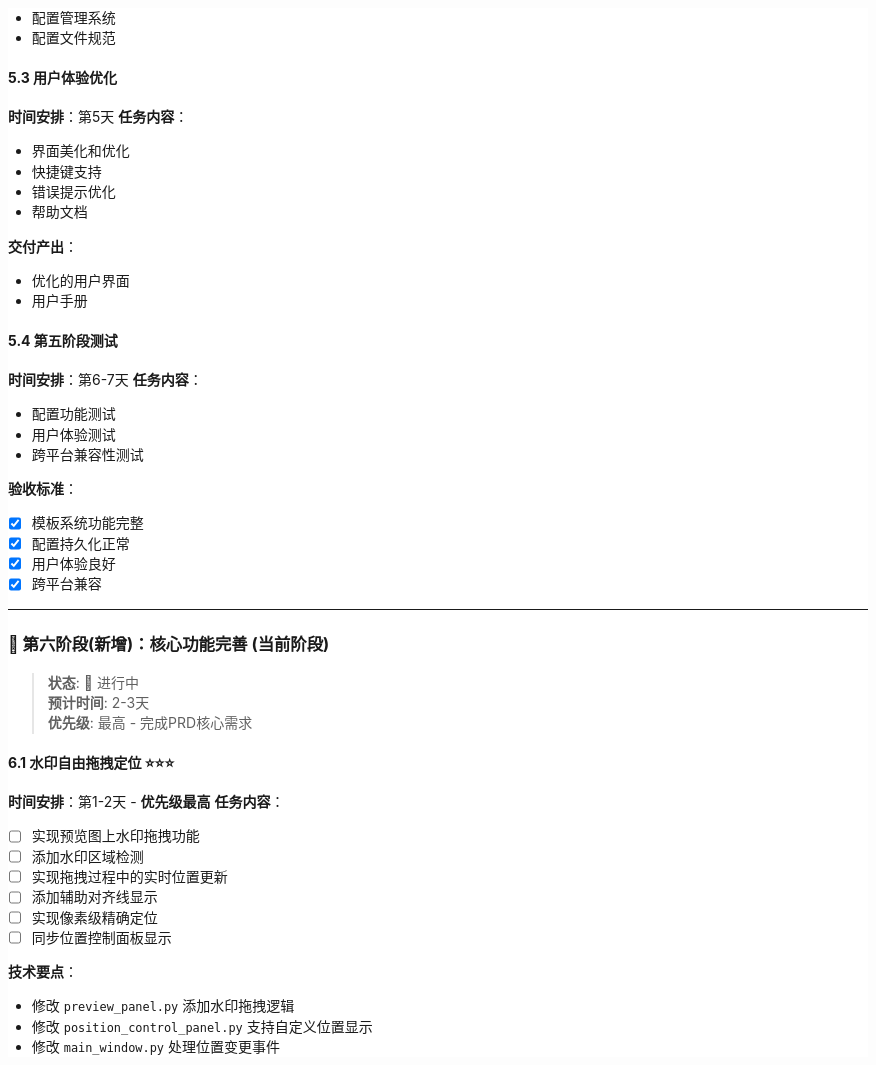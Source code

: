 - 配置管理系统
- 配置文件规范

#### 5.3 用户体验优化

**时间安排**：第5天
**任务内容**：

- 界面美化和优化
- 快捷键支持
- 错误提示优化
- 帮助文档

**交付产出**：

- 优化的用户界面
- 用户手册

#### 5.4 第五阶段测试

**时间安排**：第6-7天
**任务内容**：

- 配置功能测试
- 用户体验测试
- 跨平台兼容性测试

**验收标准**：

- [x] 模板系统功能完整
- [x] 配置持久化正常
- [x] 用户体验良好
- [x] 跨平台兼容

---

### 🚧 第六阶段(新增)：核心功能完善 (当前阶段)

> **状态**: 🔴 进行中  
> **预计时间**: 2-3天  
> **优先级**: 最高 - 完成PRD核心需求

#### 6.1 水印自由拖拽定位 ⭐⭐⭐

**时间安排**：第1-2天 - **优先级最高**
**任务内容**：

- [ ] 实现预览图上水印拖拽功能
- [ ] 添加水印区域检测
- [ ] 实现拖拽过程中的实时位置更新
- [ ] 添加辅助对齐线显示
- [ ] 实现像素级精确定位
- [ ] 同步位置控制面板显示

**技术要点**：

- 修改 `preview_panel.py` 添加水印拖拽逻辑
- 修改 `position_control_panel.py` 支持自定义位置显示
- 修改 `main_window.py` 处理位置变更事件
